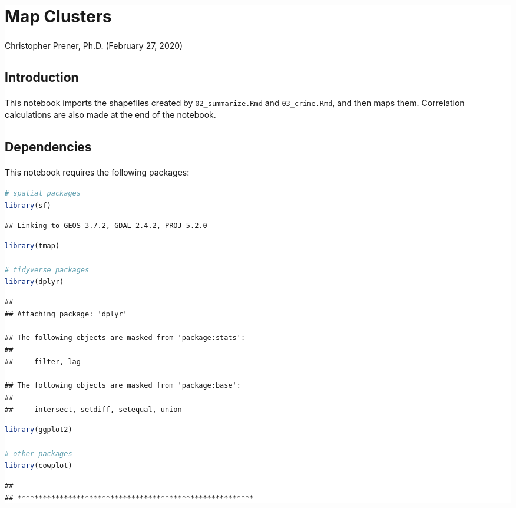 Map Clusters
================
Christopher Prener, Ph.D.
(February 27, 2020)

## Introduction

This notebook imports the shapefiles created by `02_summarize.Rmd` and
`03_crime.Rmd`, and then maps them. Correlation calculations are also
made at the end of the notebook.

## Dependencies

This notebook requires the following packages:

``` r
# spatial packages
library(sf)
```

    ## Linking to GEOS 3.7.2, GDAL 2.4.2, PROJ 5.2.0

``` r
library(tmap)

# tidyverse packages
library(dplyr)
```

    ## 
    ## Attaching package: 'dplyr'

    ## The following objects are masked from 'package:stats':
    ## 
    ##     filter, lag

    ## The following objects are masked from 'package:base':
    ## 
    ##     intersect, setdiff, setequal, union

``` r
library(ggplot2)

# other packages
library(cowplot)
```

    ## 
    ## ********************************************************
